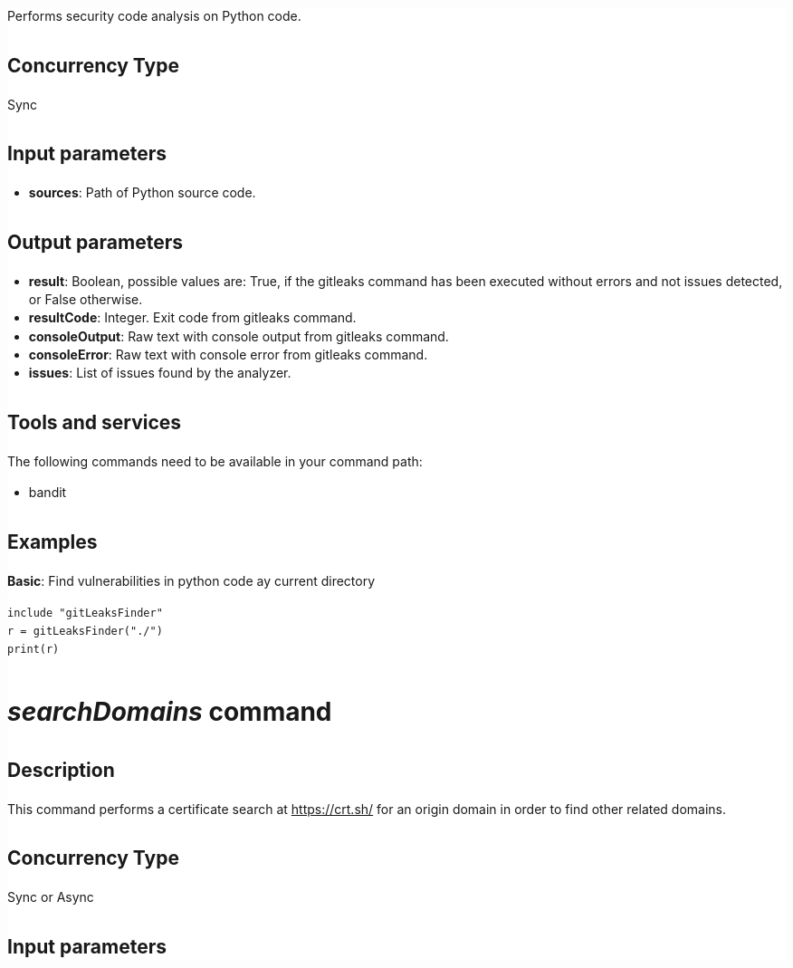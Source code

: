 Performs security code analysis on Python code.

## Concurrency Type

Sync

## Input parameters

- **sources**: Path of Python source code.

## Output parameters

- **result**: Boolean, possible values are: True, if the gitleaks command has been
executed without errors and not issues detected, or False otherwise.
- **resultCode**: Integer. Exit code from gitleaks command.
- **consoleOutput**: Raw text with console output from gitleaks command.
- **consoleError**: Raw text with console error from gitleaks command.
- **issues**: List of issues found by the analyzer.

## Tools and services

The following commands need to be available in your command path:

- bandit

## Examples

**Basic**: Find vulnerabilities in python code ay current directory

``` text
include "gitLeaksFinder"
r = gitLeaksFinder("./")
print(r)
```


<a id="mist/catalog/searchDomains.md"></a>
# *searchDomains* command

## Description

This command performs a certificate search at https://crt.sh/ for an origin
domain in order to find other related domains.

## Concurrency Type

Sync or Async

## Input parameters
